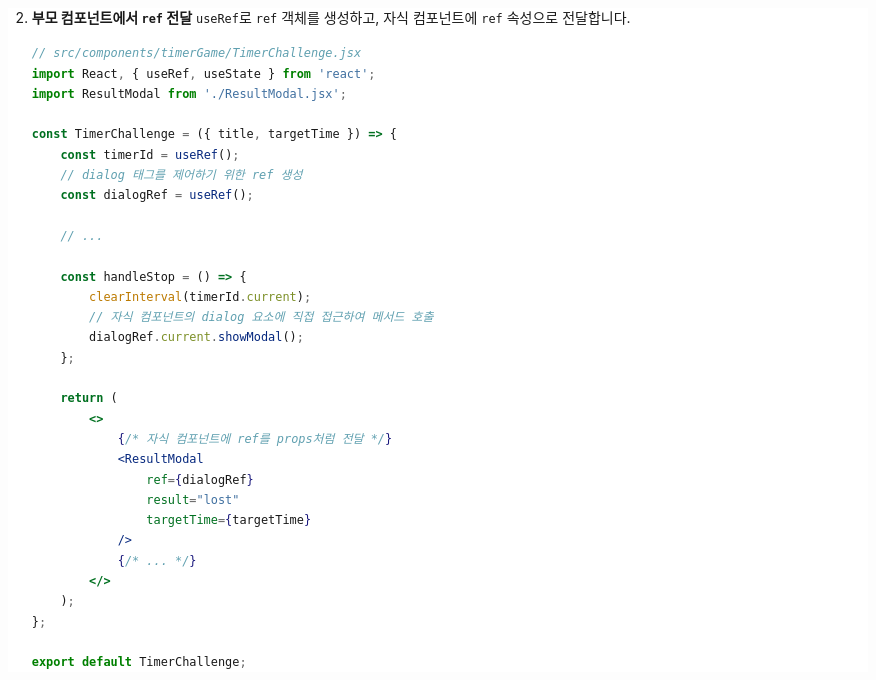 2.  **부모 컴포넌트에서 `ref` 전달**
    `useRef`로 `ref` 객체를 생성하고, 자식 컴포넌트에 `ref` 속성으로 전달합니다.

    ```jsx
    // src/components/timerGame/TimerChallenge.jsx
    import React, { useRef, useState } from 'react';
    import ResultModal from './ResultModal.jsx';

    const TimerChallenge = ({ title, targetTime }) => {
        const timerId = useRef();
        // dialog 태그를 제어하기 위한 ref 생성
        const dialogRef = useRef();

        // ...

        const handleStop = () => {
            clearInterval(timerId.current);
            // 자식 컴포넌트의 dialog 요소에 직접 접근하여 메서드 호출
            dialogRef.current.showModal();
        };

        return (
            <>
                {/* 자식 컴포넌트에 ref를 props처럼 전달 */}
                <ResultModal
                    ref={dialogRef}
                    result="lost"
                    targetTime={targetTime}
                />
                {/* ... */}
            </>
        );
    };

    export default TimerChallenge;
    ```


